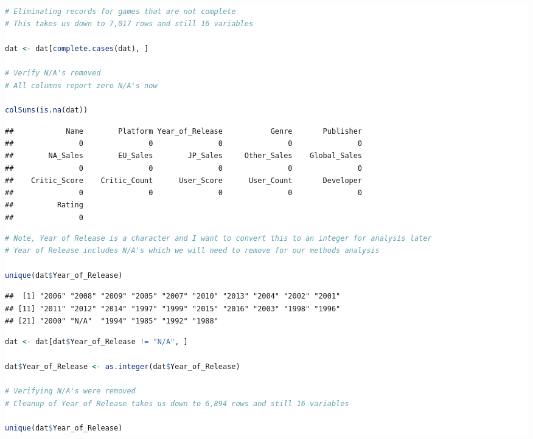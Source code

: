 
``` r
# Eliminating records for games that are not complete
# This takes us down to 7,017 rows and still 16 variables

dat <- dat[complete.cases(dat), ]

# Verify N/A's removed
# All columns report zero N/A's now

colSums(is.na(dat))
```

    ##            Name        Platform Year_of_Release           Genre       Publisher 
    ##               0               0               0               0               0 
    ##        NA_Sales        EU_Sales        JP_Sales     Other_Sales    Global_Sales 
    ##               0               0               0               0               0 
    ##    Critic_Score    Critic_Count      User_Score      User_Count       Developer 
    ##               0               0               0               0               0 
    ##          Rating 
    ##               0

``` r
# Note, Year of Release is a character and I want to convert this to an integer for analysis later
# Year of Release includes N/A's which we will need to remove for our methods analysis

unique(dat$Year_of_Release)
```

    ##  [1] "2006" "2008" "2009" "2005" "2007" "2010" "2013" "2004" "2002" "2001"
    ## [11] "2011" "2012" "2014" "1997" "1999" "2015" "2016" "2003" "1998" "1996"
    ## [21] "2000" "N/A"  "1994" "1985" "1992" "1988"

``` r
dat <- dat[dat$Year_of_Release != "N/A", ]

dat$Year_of_Release <- as.integer(dat$Year_of_Release)

# Verifying N/A's were removed
# Cleanup of Year of Release takes us down to 6,894 rows and still 16 variables

unique(dat$Year_of_Release)
```

